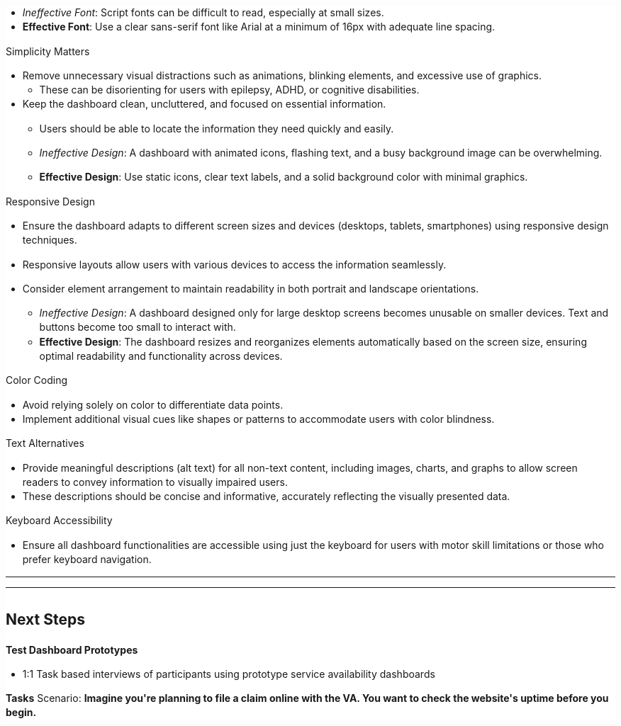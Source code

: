    - *Ineffective Font*: Script fonts can be difficult to read, especially at small sizes. 
   - **Effective Font**: Use a clear sans-serif font like Arial at a minimum of 16px with adequate line spacing.

Simplicity Matters
- Remove unnecessary visual distractions such as animations, blinking elements, and excessive use of graphics.
   - These can be disorienting for users with epilepsy, ADHD, or cognitive disabilities.
- Keep the dashboard clean, uncluttered, and focused on essential information.
   - Users should be able to locate the information they need quickly and easily.

   - *Ineffective Design*: A dashboard with animated icons, flashing text, and a busy background image can be overwhelming. 
   - **Effective Design**: Use static icons, clear text labels, and a solid background color with minimal graphics.

Responsive Design
- Ensure the dashboard adapts to different screen sizes and devices (desktops, tablets, smartphones) using responsive design techniques.
- Responsive layouts allow users with various devices to access the information seamlessly.
- Consider element arrangement to maintain readability in both portrait and landscape orientations.

   - *Ineffective Design*: A dashboard designed only for large desktop screens becomes unusable on smaller devices. Text and buttons become too small to interact with.
   - **Effective Design**: The dashboard resizes and reorganizes elements automatically based on the screen size, ensuring optimal readability and functionality across devices.

Color Coding 
- Avoid relying solely on color to differentiate data points.
- Implement additional visual cues like shapes or patterns to accommodate users with color blindness.

Text Alternatives
- Provide meaningful descriptions (alt text) for all non-text content, including images, charts, and graphs to allow screen readers to convey information to visually impaired users.
- These descriptions should be concise and informative, accurately reflecting the visually presented data.

Keyboard Accessibility
- Ensure all dashboard functionalities are accessible using just the keyboard for users with motor skill limitations or those who prefer keyboard navigation.

----------------------------
--------------------

## Next Steps

**Test Dashboard Prototypes**

- 1:1 Task based interviews of participants using prototype service availability dashboards

**Tasks**
Scenario: **Imagine you're planning to file a claim online with the VA. You want to check the website's uptime before you begin.**
